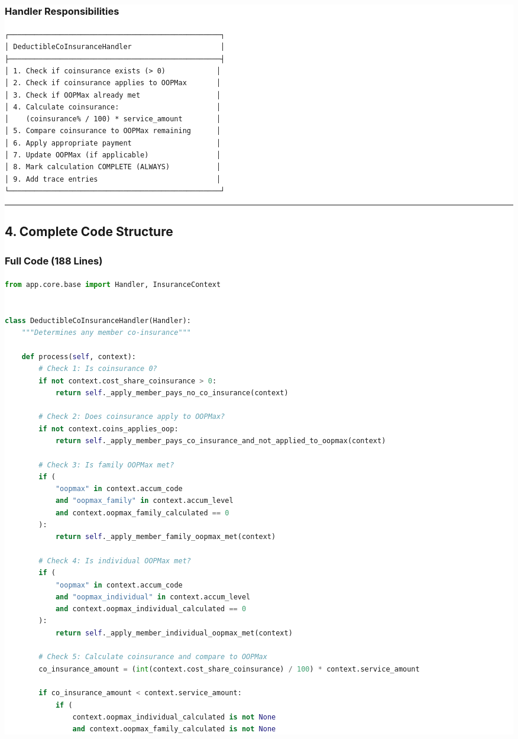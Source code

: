 ### Handler Responsibilities

```
┌──────────────────────────────────────────────────┐
│ DeductibleCoInsuranceHandler                     │
├──────────────────────────────────────────────────┤
│ 1. Check if coinsurance exists (> 0)            │
│ 2. Check if coinsurance applies to OOPMax       │
│ 3. Check if OOPMax already met                  │
│ 4. Calculate coinsurance:                       │
│    (coinsurance% / 100) * service_amount        │
│ 5. Compare coinsurance to OOPMax remaining      │
│ 6. Apply appropriate payment                    │
│ 7. Update OOPMax (if applicable)                │
│ 8. Mark calculation COMPLETE (ALWAYS)           │
│ 9. Add trace entries                            │
└──────────────────────────────────────────────────┘
```

---

## 4. Complete Code Structure

### Full Code (188 Lines)

```python
from app.core.base import Handler, InsuranceContext


class DeductibleCoInsuranceHandler(Handler):
    """Determines any member co-insurance"""

    def process(self, context):
        # Check 1: Is coinsurance 0?
        if not context.cost_share_coinsurance > 0:
            return self._apply_member_pays_no_co_insurance(context)
        
        # Check 2: Does coinsurance apply to OOPMax?
        if not context.coins_applies_oop:
            return self._apply_member_pays_co_insurance_and_not_applied_to_oopmax(context)
        
        # Check 3: Is family OOPMax met?
        if (
            "oopmax" in context.accum_code
            and "oopmax_family" in context.accum_level
            and context.oopmax_family_calculated == 0
        ):
            return self._apply_member_family_oopmax_met(context)
        
        # Check 4: Is individual OOPMax met?
        if (
            "oopmax" in context.accum_code
            and "oopmax_individual" in context.accum_level
            and context.oopmax_individual_calculated == 0
        ):
            return self._apply_member_individual_oopmax_met(context)
        
        # Check 5: Calculate coinsurance and compare to OOPMax
        co_insurance_amount = (int(context.cost_share_coinsurance) / 100) * context.service_amount
        
        if co_insurance_amount < context.service_amount:
            if (
                context.oopmax_individual_calculated is not None
                and context.oopmax_family_calculated is not None
```